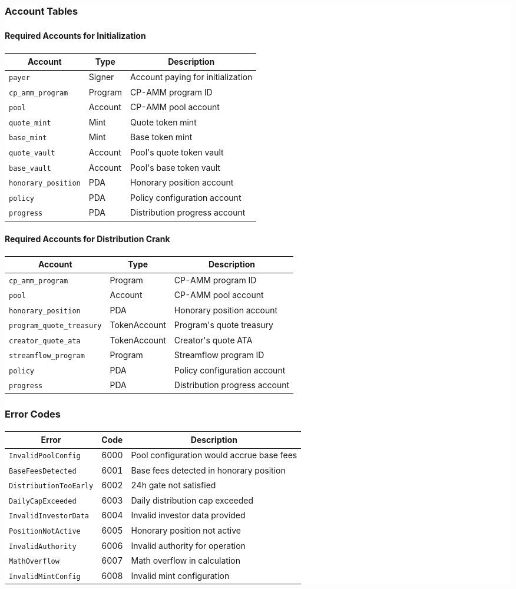 ```typescript
```

### Account Tables

#### Required Accounts for Initialization

| Account | Type | Description |
|---------|------|-------------|
| `payer` | Signer | Account paying for initialization |
| `cp_amm_program` | Program | CP-AMM program ID |
| `pool` | Account | CP-AMM pool account |
| `quote_mint` | Mint | Quote token mint |
| `base_mint` | Mint | Base token mint |
| `quote_vault` | Account | Pool's quote token vault |
| `base_vault` | Account | Pool's base token vault |
| `honorary_position` | PDA | Honorary position account |
| `policy` | PDA | Policy configuration account |
| `progress` | PDA | Distribution progress account |

#### Required Accounts for Distribution Crank

| Account | Type | Description |
|---------|------|-------------|
| `cp_amm_program` | Program | CP-AMM program ID |
| `pool` | Account | CP-AMM pool account |
| `honorary_position` | PDA | Honorary position account |
| `program_quote_treasury` | TokenAccount | Program's quote treasury |
| `creator_quote_ata` | TokenAccount | Creator's quote ATA |
| `streamflow_program` | Program | Streamflow program ID |
| `policy` | PDA | Policy configuration account |
| `progress` | PDA | Distribution progress account |

### Error Codes

| Error | Code | Description |
|-------|------|-------------|
| `InvalidPoolConfig` | 6000 | Pool configuration would accrue base fees |
| `BaseFeesDetected` | 6001 | Base fees detected in honorary position |
| `DistributionTooEarly` | 6002 | 24h gate not satisfied |
| `DailyCapExceeded` | 6003 | Daily distribution cap exceeded |
| `InvalidInvestorData` | 6004 | Invalid investor data provided |
| `PositionNotActive` | 6005 | Honorary position not active |
| `InvalidAuthority` | 6006 | Invalid authority for operation |
| `MathOverflow` | 6007 | Math overflow in calculation |
| `InvalidMintConfig` | 6008 | Invalid mint configuration |